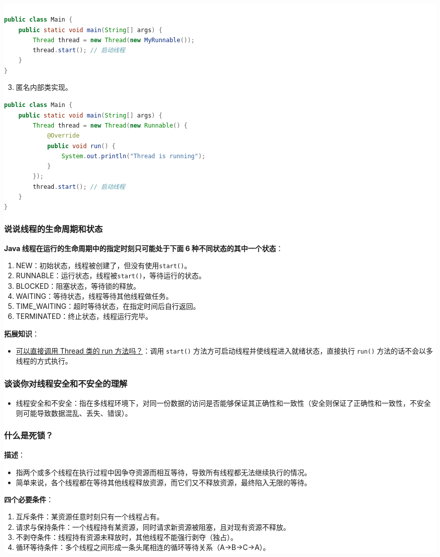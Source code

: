 ```Java

public class Main {
    public static void main(String[] args) {
        Thread thread = new Thread(new MyRunnable());
        thread.start(); // 启动线程
    }
}
```
3. 匿名内部类实现。
```Java
public class Main {
    public static void main(String[] args) {
        Thread thread = new Thread(new Runnable() {
            @Override
            public void run() {
                System.out.println("Thread is running");
            }
        });
        thread.start(); // 启动线程
    }
}
```

### 说说线程的生命周期和状态

**Java 线程在运行的生命周期中的指定时刻只可能处于下面 6 种不同状态的其中一个状态**：

1. NEW：初始状态，线程被创建了，但没有使用`start()`。
2. RUNNABLE：运行状态，线程被`start()`，等待运行的状态。
3. BLOCKED：阻塞状态，等待锁的释放。
4. WAITING：等待状态，线程等待其他线程做任务。
5. TIME_WAITING：超时等待状态，在指定时间后自行返回。
6. TERMINATED：终止状态，线程运行完毕。

**拓展知识**：
- [可以直接调用 Thread 类的 run 方法吗？](https://javaguide.cn/java/concurrent/java-concurrent-questions-01.html#%E5%8F%AF%E4%BB%A5%E7%9B%B4%E6%8E%A5%E8%B0%83%E7%94%A8-thread-%E7%B1%BB%E7%9A%84-run-%E6%96%B9%E6%B3%95%E5%90%97)：调用 `start()` 方法方可启动线程并使线程进入就绪状态，直接执行 `run()` 方法的话不会以多线程的方式执行。

### 谈谈你对线程安全和不安全的理解

- 线程安全和不安全：指在多线程环境下，对同一份数据的访问是否能够保证其正确性和一致性（安全则保证了正确性和一致性，不安全则可能导致数据混乱、丢失、错误）。

### 什么是死锁？

**描述**：

- 指两个或多个线程在执行过程中因争夺资源而相互等待，导致所有线程都无法继续执行的情况。
- 简单来说，各个线程都在等待其他线程释放资源，而它们又不释放资源，最终陷入无限的等待。

**四个必要条件**：

1. 互斥条件：某资源任意时刻只有一个线程占有。
2. 请求与保持条件：一个线程持有某资源，同时请求新资源被阻塞，且对现有资源不释放。
3. 不剥夺条件：线程持有资源未释放时，其他线程不能强行剥夺（独占）。
4. 循环等待条件：多个线程之间形成一条头尾相连的循环等待关系（A->B->C->A）。

